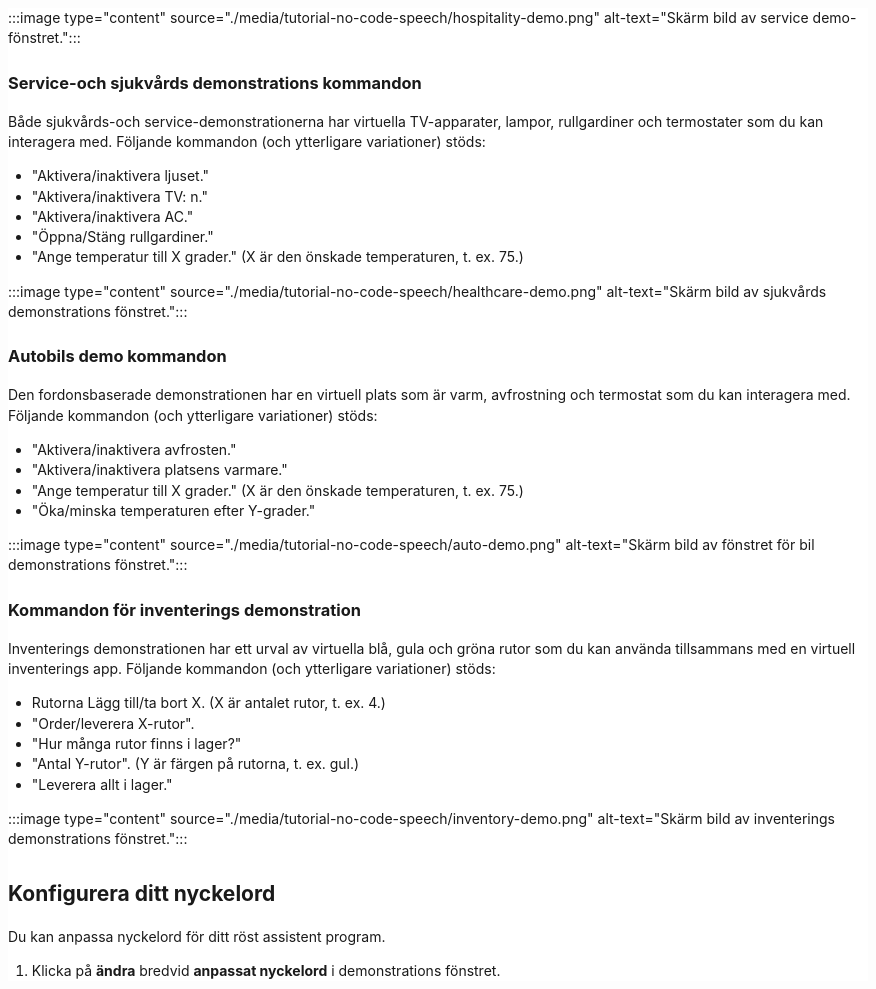 :::image type="content" source="./media/tutorial-no-code-speech/hospitality-demo.png" alt-text="Skärm bild av service demo-fönstret.":::

### <a name="hospitality-and-healthcare-demo-commands"></a>Service-och sjukvårds demonstrations kommandon

Både sjukvårds-och service-demonstrationerna har virtuella TV-apparater, lampor, rullgardiner och termostater som du kan interagera med. Följande kommandon (och ytterligare variationer) stöds:

* "Aktivera/inaktivera ljuset."
* "Aktivera/inaktivera TV: n."
* "Aktivera/inaktivera AC."
* "Öppna/Stäng rullgardiner."
* "Ange temperatur till X grader." (X är den önskade temperaturen, t. ex. 75.)

:::image type="content" source="./media/tutorial-no-code-speech/healthcare-demo.png" alt-text="Skärm bild av sjukvårds demonstrations fönstret.":::

### <a name="automotive-demo-commands"></a>Autobils demo kommandon

Den fordonsbaserade demonstrationen har en virtuell plats som är varm, avfrostning och termostat som du kan interagera med. Följande kommandon (och ytterligare variationer) stöds:

* "Aktivera/inaktivera avfrosten."
* "Aktivera/inaktivera platsens varmare."
* "Ange temperatur till X grader." (X är den önskade temperaturen, t. ex. 75.)
* "Öka/minska temperaturen efter Y-grader."


:::image type="content" source="./media/tutorial-no-code-speech/auto-demo.png" alt-text="Skärm bild av fönstret för bil demonstrations fönstret.":::

### <a name="inventory-demo-commands"></a>Kommandon för inventerings demonstration

Inventerings demonstrationen har ett urval av virtuella blå, gula och gröna rutor som du kan använda tillsammans med en virtuell inventerings app. Följande kommandon (och ytterligare variationer) stöds:

* Rutorna Lägg till/ta bort X. (X är antalet rutor, t. ex. 4.)
* "Order/leverera X-rutor".
* "Hur många rutor finns i lager?"
* "Antal Y-rutor". (Y är färgen på rutorna, t. ex. gul.)
* "Leverera allt i lager."


:::image type="content" source="./media/tutorial-no-code-speech/inventory-demo.png" alt-text="Skärm bild av inventerings demonstrations fönstret.":::

## <a name="configure-your-keyword"></a>Konfigurera ditt nyckelord

Du kan anpassa nyckelord för ditt röst assistent program.

1. Klicka på **ändra** bredvid **anpassat nyckelord** i demonstrations fönstret.
